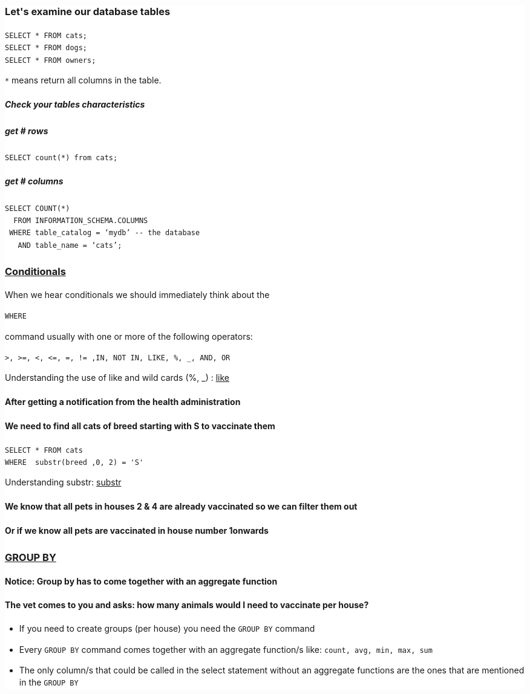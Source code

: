 
### Let's examine our database tables  
```
SELECT * FROM cats;
SELECT * FROM dogs;
SELECT * FROM owners;
```
```*``` 
means return all columns in the table.

##### Check your tables characteristics
##### get # rows
```
SELECT count(*) from cats;
```
#####  get # columns

```
SELECT COUNT(*)
  FROM INFORMATION_SCHEMA.COLUMNS
 WHERE table_catalog = ‘mydb’ -- the database
   AND table_name = ‘cats’;
```


### <u>Conditionals </u>
When we hear conditionals we should immediately think about the 
```
WHERE
```
command usually with one or more of the following operators:

``` 
>, >=, <, <=, =, != ,IN, NOT IN, LIKE, %, _, AND, OR
``` 
Understanding the use of like and wild cards (%, _) : [like](https://www.w3schools.com/sql/sql_like.asp)



#### After getting a notification from the health administration
#### We need to find  all cats of breed starting with S to vaccinate them

```
SELECT * FROM cats
WHERE  substr(breed ,0, 2) = 'S'
```
Understanding substr: [substr](https://www.w3schools.com/sql/func_mysql_substr.asp)


#### We know that all pets in houses 2 & 4 are already vaccinated so we can filter them out

#### Or if we know all pets are vaccinated in house number 1onwards


### <u> GROUP BY </u>
<b> Notice: Group by has to come together with an aggregate function </b>

#### The vet comes to you and asks: how many animals would I need to vaccinate per house?
- If you need to create groups (per house) you need the ```GROUP BY``` command
- Every ```GROUP BY``` command comes together with an aggregate function/s like:
```count, avg, min, max, sum ```

- The only column/s that could be called in the select statement without an aggregate functions are the ones that are mentioned in the ```GROUP BY```

```